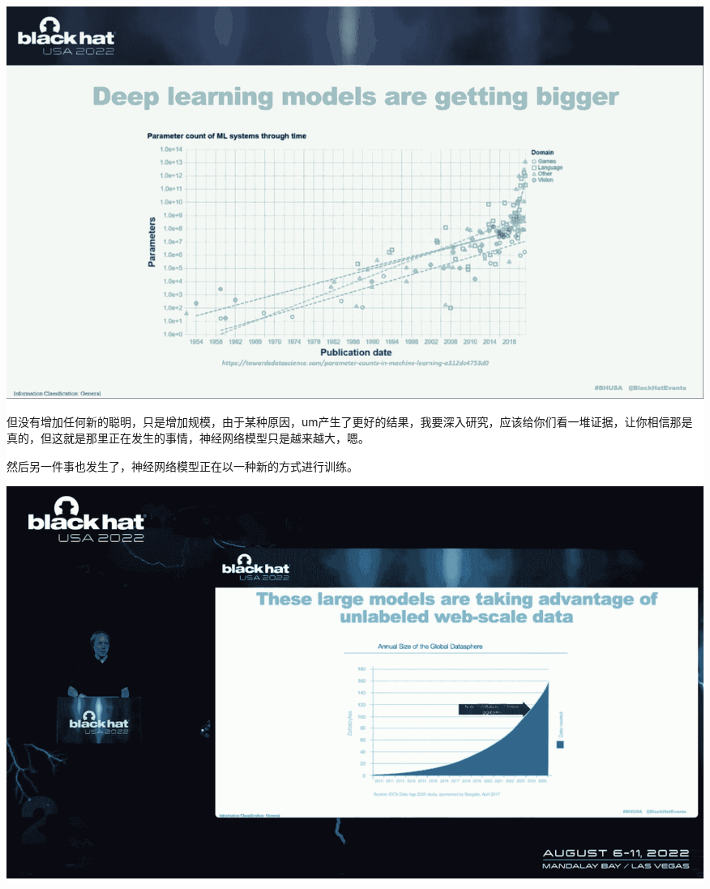 ![](img/7d89f845c58dc67d22bf475f4f0885be_15.png)

但没有增加任何新的聪明，只是增加规模，由于某种原因，um产生了更好的结果，我要深入研究，应该给你们看一堆证据，让你相信那是真的，但这就是那里正在发生的事情，神经网络模型只是越来越大，嗯。

然后另一件事也发生了，神经网络模型正在以一种新的方式进行训练。

![](img/7d89f845c58dc67d22bf475f4f0885be_17.png)
